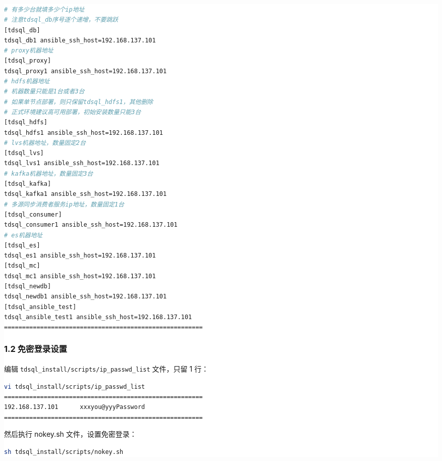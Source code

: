 ```bash
# 有多少台就填多少个ip地址
# 注意tdsql_db序号逐个递增，不要跳跃
[tdsql_db]
tdsql_db1 ansible_ssh_host=192.168.137.101
# proxy机器地址
[tdsql_proxy]
tdsql_proxy1 ansible_ssh_host=192.168.137.101
# hdfs机器地址
# 机器数量只能是1台或者3台
# 如果单节点部署，则只保留tdsql_hdfs1，其他删除
# 正式环境建议高可用部署，初始安装数量只能3台
[tdsql_hdfs]
tdsql_hdfs1 ansible_ssh_host=192.168.137.101
# lvs机器地址，数量固定2台
[tdsql_lvs]
tdsql_lvs1 ansible_ssh_host=192.168.137.101
# kafka机器地址，数量固定3台
[tdsql_kafka]
tdsql_kafka1 ansible_ssh_host=192.168.137.101
# 多源同步消费者服务ip地址，数量固定1台
[tdsql_consumer]
tdsql_consumer1 ansible_ssh_host=192.168.137.101
# es机器地址
[tdsql_es]
tdsql_es1 ansible_ssh_host=192.168.137.101
[tdsql_mc]
tdsql_mc1 ansible_ssh_host=192.168.137.101
[tdsql_newdb]
tdsql_newdb1 ansible_ssh_host=192.168.137.101
[tdsql_ansible_test]
tdsql_ansible_test1 ansible_ssh_host=192.168.137.101
=======================================================
```

### 1.2 免密登录设置

编辑 `tdsql_install/scripts/ip_passwd_list` 文件，只留 1 行：

```bash
vi tdsql_install/scripts/ip_passwd_list
=======================================================
192.168.137.101      xxxyou@yyyPassword
=======================================================
```

然后执行 nokey.sh 文件，设置免密登录：

```bash
sh tdsql_install/scripts/nokey.sh
```

